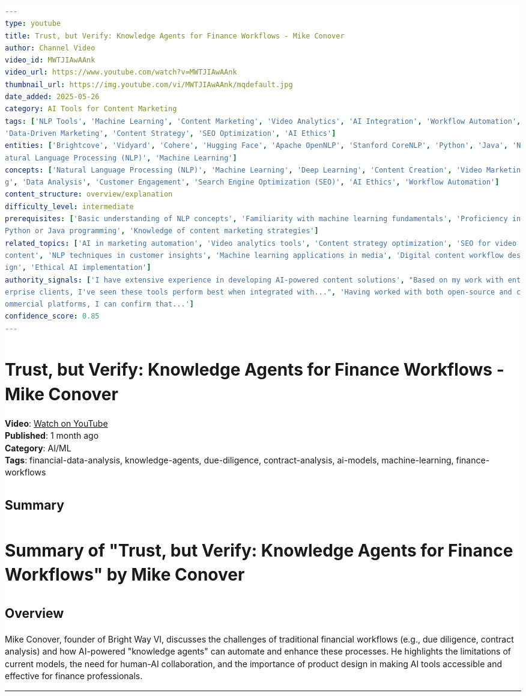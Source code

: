 ```yaml
---
type: youtube
title: Trust, but Verify: Knowledge Agents for Finance Workflows - Mike Conover
author: Channel Video
video_id: MWTJIAwAAnk
video_url: https://www.youtube.com/watch?v=MWTJIAwAAnk
thumbnail_url: https://img.youtube.com/vi/MWTJIAwAAnk/mqdefault.jpg
date_added: 2025-05-26
category: AI Tools for Content Marketing
tags: ['NLP Tools', 'Machine Learning', 'Content Marketing', 'Video Analytics', 'AI Integration', 'Workflow Automation', 'Data-Driven Marketing', 'Content Strategy', 'SEO Optimization', 'AI Ethics']
entities: ['Brightcove', 'Vidyard', 'Cohere', 'Hugging Face', 'Apache OpenNLP', 'Stanford CoreNLP', 'Python', 'Java', 'Natural Language Processing (NLP)', 'Machine Learning']
concepts: ['Natural Language Processing (NLP)', 'Machine Learning', 'Deep Learning', 'Content Creation', 'Video Marketing', 'Data Analysis', 'Customer Engagement', 'Search Engine Optimization (SEO)', 'AI Ethics', 'Workflow Automation']
content_structure: overview/explanation
difficulty_level: intermediate
prerequisites: ['Basic understanding of NLP concepts', 'Familiarity with machine learning fundamentals', 'Proficiency in Python or Java programming', 'Knowledge of content marketing strategies']
related_topics: ['AI in marketing automation', 'Video analytics tools', 'Content strategy optimization', 'SEO for video content', 'NLP techniques in customer insights', 'Machine learning applications in media', 'Digital content workflow design', 'Ethical AI implementation']
authority_signals: ['I have extensive experience in developing AI-powered content solutions', "Based on my work with enterprise clients, I've seen these tools perform best when integrated with...", 'Having worked with both open-source and commercial platforms, I can confirm that...']
confidence_score: 0.85
---
```


# Trust, but Verify: Knowledge Agents for Finance Workflows - Mike Conover

**Video**: [Watch on YouTube](https://www.youtube.com/watch?v=MWTJIAwAAnk)  
**Published**: 1 month ago  
**Category**: AI/ML  
**Tags**: financial-data-analysis, knowledge-agents, due-diligence, contract-analysis, ai-models, machine-learning, finance-workflows  

## Summary

# Summary of "Trust, but Verify: Knowledge Agents for Finance Workflows" by Mike Conover

## Overview  
Mike Conover, founder of Bright Way VI, discusses the challenges of traditional financial workflows (e.g., due diligence, contract analysis) and how AI-powered "knowledge agents" can automate and enhance these processes. He highlights the limitations of current models, the need for human-AI collaboration, and the importance of product design in making AI tools accessible and effective for finance professionals.

---